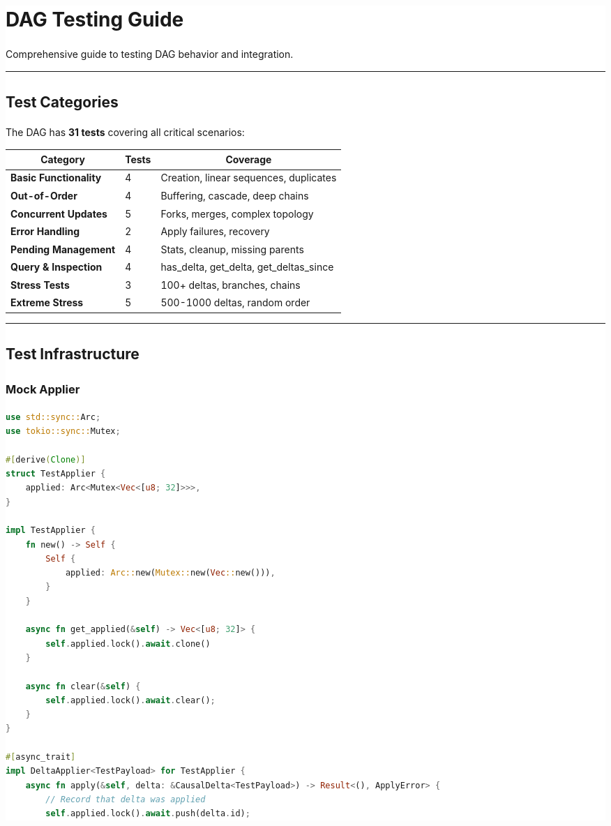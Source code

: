# DAG Testing Guide

Comprehensive guide to testing DAG behavior and integration.

---

## Test Categories

The DAG has **31 tests** covering all critical scenarios:

| Category                | Tests | Coverage                                |
|-------------------------|-------|-----------------------------------------|
| **Basic Functionality** | 4     | Creation, linear sequences, duplicates  |
| **Out-of-Order**        | 4     | Buffering, cascade, deep chains         |
| **Concurrent Updates**  | 5     | Forks, merges, complex topology         |
| **Error Handling**      | 2     | Apply failures, recovery                |
| **Pending Management**  | 4     | Stats, cleanup, missing parents         |
| **Query & Inspection**  | 4     | has_delta, get_delta, get_deltas_since  |
| **Stress Tests**        | 3     | 100+ deltas, branches, chains           |
| **Extreme Stress**      | 5     | 500-1000 deltas, random order           |

---

## Test Infrastructure

### Mock Applier

```rust
use std::sync::Arc;
use tokio::sync::Mutex;

#[derive(Clone)]
struct TestApplier {
    applied: Arc<Mutex<Vec<[u8; 32]>>>,
}

impl TestApplier {
    fn new() -> Self {
        Self {
            applied: Arc::new(Mutex::new(Vec::new())),
        }
    }
    
    async fn get_applied(&self) -> Vec<[u8; 32]> {
        self.applied.lock().await.clone()
    }
    
    async fn clear(&self) {
        self.applied.lock().await.clear();
    }
}

#[async_trait]
impl DeltaApplier<TestPayload> for TestApplier {
    async fn apply(&self, delta: &CausalDelta<TestPayload>) -> Result<(), ApplyError> {
        // Record that delta was applied
        self.applied.lock().await.push(delta.id);
```